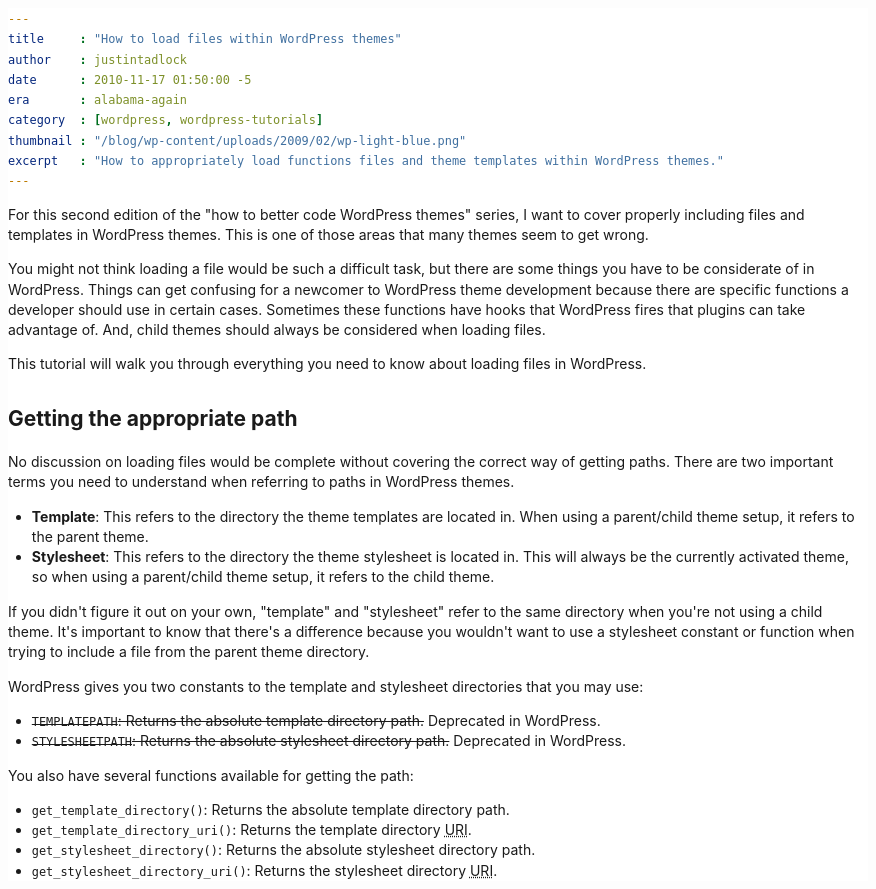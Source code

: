 ```yaml
---
title     : "How to load files within WordPress themes"
author    : justintadlock
date      : 2010-11-17 01:50:00 -5
era       : alabama-again
category  : [wordpress, wordpress-tutorials]
thumbnail : "/blog/wp-content/uploads/2009/02/wp-light-blue.png"
excerpt   : "How to appropriately load functions files and theme templates within WordPress themes."
---
```


For this second edition of the "how to better code WordPress themes" series, I want to cover properly including files and templates in WordPress themes.  This is one of those areas that many themes seem to get wrong.

You might not think loading a file would be such a difficult task, but there are some things you have to be considerate of in WordPress.  Things can get confusing for a newcomer to WordPress theme development because there are specific functions a developer should use in certain cases.  Sometimes these functions have hooks that WordPress fires that plugins can take advantage of.  And, child themes should always be considered when loading files.

This tutorial will walk you through everything you need to know about loading files in WordPress.

<h2>Getting the appropriate path</h2>

No discussion on loading files would be complete without covering the correct way of getting paths.  There are two important terms you need to understand when referring to paths in WordPress themes.

<ul>
	<li><strong>Template</strong>:  This refers to the directory the theme templates are located in.  When using a parent/child theme setup, it refers to the parent theme.</li>
	<li><strong>Stylesheet</strong>:  This refers to the directory the theme stylesheet is located in.  This will always be the currently activated theme, so when using a parent/child theme setup, it refers to the child theme.</li>
</ul>

If you didn't figure it out on your own, "template" and "stylesheet" refer to the same directory when you're not using a child theme.  It's important to know that there's a difference because you wouldn't want to use a stylesheet constant or function when trying to include a file from the parent theme directory.

WordPress gives you two constants to the template and stylesheet directories that you may use:

<ul>
	<li><del><code>TEMPLATEPATH</code>:  Returns the absolute template directory path.</del> Deprecated in WordPress.</li>
	<li><del><code>STYLESHEETPATH</code>:  Returns the absolute stylesheet directory path.</del> Deprecated in WordPress.</li>
</ul>

You also have several functions available for getting the path:

<ul>
	<li><code>get_template_directory()</code>:  Returns the absolute template directory path.</li>
	<li><code>get_template_directory_uri()</code>:  Returns the template directory <acronym title="Uniform Resource Identifier">URI</acronym>.</li>
	<li><code>get_stylesheet_directory()</code>:  Returns the absolute stylesheet directory path.</li>
	<li><code>get_stylesheet_directory_uri()</code>:  Returns the stylesheet directory <acronym title="Uniform Resource Identifier">URI</acronym>.</li>
</ul>
